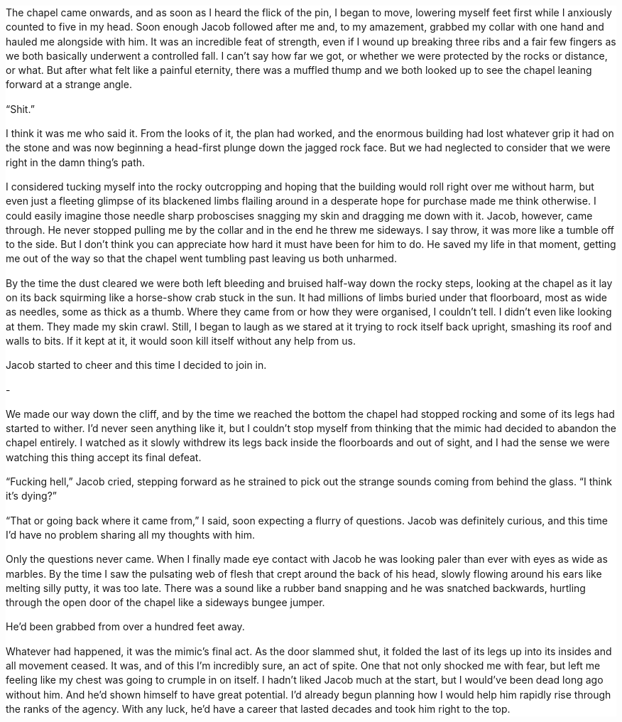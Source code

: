 The chapel came onwards, and as soon as I heard the flick of the pin, I began to move, lowering myself feet first while I anxiously counted to five in my head. Soon enough Jacob followed after me and, to my amazement, grabbed my collar with one hand and hauled me alongside with him. It was an incredible feat of strength, even if I wound up breaking three ribs and a fair few fingers as we both basically underwent a controlled fall. I can’t say how far we got, or whether we were protected by the rocks or distance, or what. But after what felt like a painful eternity, there was a muffled thump and we both looked up to see the chapel leaning forward at a strange angle.

“Shit.”

I think it was me who said it. From the looks of it, the plan had worked, and the enormous building had lost whatever grip it had on the stone and was now beginning a head-first plunge down the jagged rock face. But we had neglected to consider that we were right in the damn thing’s path.

I considered tucking myself into the rocky outcropping and hoping that the building would roll right over me without harm, but even just a fleeting glimpse of its blackened limbs flailing around in a desperate hope for purchase made me think otherwise. I could easily imagine those needle sharp proboscises snagging my skin and dragging me down with it. Jacob, however, came through. He never stopped pulling me by the collar and in the end he threw me sideways. I say throw, it was more like a tumble off to the side. But I don’t think you can appreciate how hard it must have been for him to do. He saved my life in that moment, getting me out of the way so that the chapel went tumbling past leaving us both unharmed.

By the time the dust cleared we were both left bleeding and bruised half-way down the rocky steps, looking at the chapel as it lay on its back squirming like a horse-show crab stuck in the sun. It had millions of limbs buried under that floorboard, most as wide as needles, some as thick as a thumb. Where they came from or how they were organised, I couldn’t tell. I didn’t even like looking at them. They made my skin crawl. Still, I began to laugh as we stared at it trying to rock itself back upright, smashing its roof and walls to bits. If it kept at it, it would soon kill itself without any help from us.

Jacob started to cheer and this time I decided to join in.

\-

We made our way down the cliff, and by the time we reached the bottom the chapel had stopped rocking and some of its legs had started to wither. I’d never seen anything like it, but I couldn’t stop myself from thinking that the mimic had decided to abandon the chapel entirely. I watched as it slowly withdrew its legs back inside the floorboards and out of sight, and I had the sense we were watching this thing accept its final defeat.

“Fucking hell,” Jacob cried, stepping forward as he strained to pick out the strange sounds coming from behind the glass. “I think it’s dying?”

“That or going back where it came from,” I said, soon expecting a flurry of questions. Jacob was definitely curious, and this time I’d have no problem sharing all my thoughts with him.

Only the questions never came. When I finally made eye contact with Jacob he was looking paler than ever with eyes as wide as marbles. By the time I saw the pulsating web of flesh that crept around the back of his head, slowly flowing around his ears like melting silly putty, it was too late. There was a sound like a rubber band snapping and he was snatched backwards, hurtling through the open door of the chapel like a sideways bungee jumper.

He’d been grabbed from over a hundred feet away.

Whatever had happened, it was the mimic’s final act. As the door slammed shut, it folded the last of its legs up into its insides and all movement ceased. It was, and of this I’m incredibly sure, an act of spite. One that not only shocked me with fear, but left me feeling like my chest was going to crumple in on itself. I hadn’t liked Jacob much at the start, but I would’ve been dead long ago without him. And he’d shown himself to have great potential. I’d already begun planning how I would help him rapidly rise through the ranks of the agency. With any luck, he’d have a career that lasted decades and took him right to the top.
